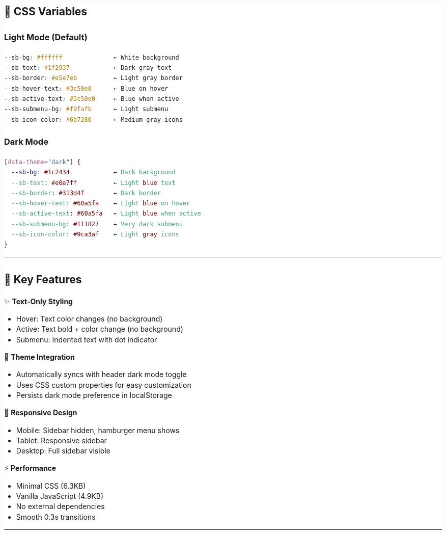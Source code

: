 
## 📝 CSS Variables

### Light Mode (Default)

```css
--sb-bg: #ffffff              ← White background
--sb-text: #1f2937            ← Dark gray text
--sb-border: #e5e7eb          ← Light gray border
--sb-hover-text: #3c50e0      ← Blue on hover
--sb-active-text: #3c50e0     ← Blue when active
--sb-submenu-bg: #f9fafb      ← Light submenu
--sb-icon-color: #6b7280      ← Medium gray icons
```

### Dark Mode

```css
[data-theme="dark"] {
  --sb-bg: #1c2434            ← Dark background
  --sb-text: #e0e7ff          ← Light blue text
  --sb-border: #313d4f        ← Dark border
  --sb-hover-text: #60a5fa    ← Light blue on hover
  --sb-active-text: #60a5fa   ← Light blue when active
  --sb-submenu-bg: #111827    ← Very dark submenu
  --sb-icon-color: #9ca3af    ← Light gray icons
}
```

---

## 🎯 Key Features

✨ **Text-Only Styling**

- Hover: Text color changes (no background)
- Active: Text bold + color change (no background)
- Submenu: Indented text with dot indicator

🌙 **Theme Integration**

- Automatically syncs with header dark mode toggle
- Uses CSS custom properties for easy customization
- Persists dark mode preference in localStorage

📱 **Responsive Design**

- Mobile: Sidebar hidden, hamburger menu shows
- Tablet: Responsive sidebar
- Desktop: Full sidebar visible

⚡ **Performance**

- Minimal CSS (6.3KB)
- Vanilla JavaScript (4.9KB)
- No external dependencies
- Smooth 0.3s transitions

---